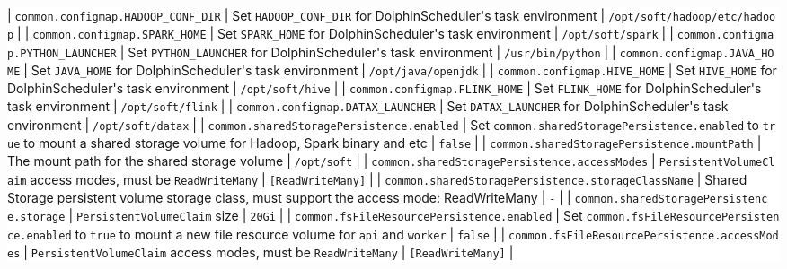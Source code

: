 | `common.configmap.HADOOP_CONF_DIR`                                   | Set `HADOOP_CONF_DIR` for DolphinScheduler's task environment                                                                                                                                                                                                                                               | `/opt/soft/hadoop/etc/hadoop`          |
| `common.configmap.SPARK_HOME`                                        | Set `SPARK_HOME` for DolphinScheduler's task environment                                                                                                                                                                                                                                                    | `/opt/soft/spark`                      |
| `common.configmap.PYTHON_LAUNCHER`                                   | Set `PYTHON_LAUNCHER` for DolphinScheduler's task environment                                                                                                                                                                                                                                               | `/usr/bin/python`                      |
| `common.configmap.JAVA_HOME`                                         | Set `JAVA_HOME` for DolphinScheduler's task environment                                                                                                                                                                                                                                                     | `/opt/java/openjdk`                    |
| `common.configmap.HIVE_HOME`                                         | Set `HIVE_HOME` for DolphinScheduler's task environment                                                                                                                                                                                                                                                     | `/opt/soft/hive`                       |
| `common.configmap.FLINK_HOME`                                        | Set `FLINK_HOME` for DolphinScheduler's task environment                                                                                                                                                                                                                                                    | `/opt/soft/flink`                      |
| `common.configmap.DATAX_LAUNCHER`                                    | Set `DATAX_LAUNCHER` for DolphinScheduler's task environment                                                                                                                                                                                                                                                | `/opt/soft/datax`                      |
| `common.sharedStoragePersistence.enabled`                            | Set `common.sharedStoragePersistence.enabled` to `true` to mount a shared storage volume for Hadoop, Spark binary and etc                                                                                                                                                                                   | `false`                                |
| `common.sharedStoragePersistence.mountPath`                          | The mount path for the shared storage volume                                                                                                                                                                                                                                                                | `/opt/soft`                            |
| `common.sharedStoragePersistence.accessModes`                        | `PersistentVolumeClaim` access modes, must be `ReadWriteMany`                                                                                                                                                                                                                                               | `[ReadWriteMany]`                      |
| `common.sharedStoragePersistence.storageClassName`                   | Shared Storage persistent volume storage class, must support the access mode: ReadWriteMany                                                                                                                                                                                                                 | `-`                                    |
| `common.sharedStoragePersistence.storage`                            | `PersistentVolumeClaim` size                                                                                                                                                                                                                                                                                | `20Gi`                                 |
| `common.fsFileResourcePersistence.enabled`                           | Set `common.fsFileResourcePersistence.enabled` to `true` to mount a new file resource volume for `api` and `worker`                                                                                                                                                                                         | `false`                                |
| `common.fsFileResourcePersistence.accessModes`                       | `PersistentVolumeClaim` access modes, must be `ReadWriteMany`                                                                                                                                                                                                                                               | `[ReadWriteMany]`                      |